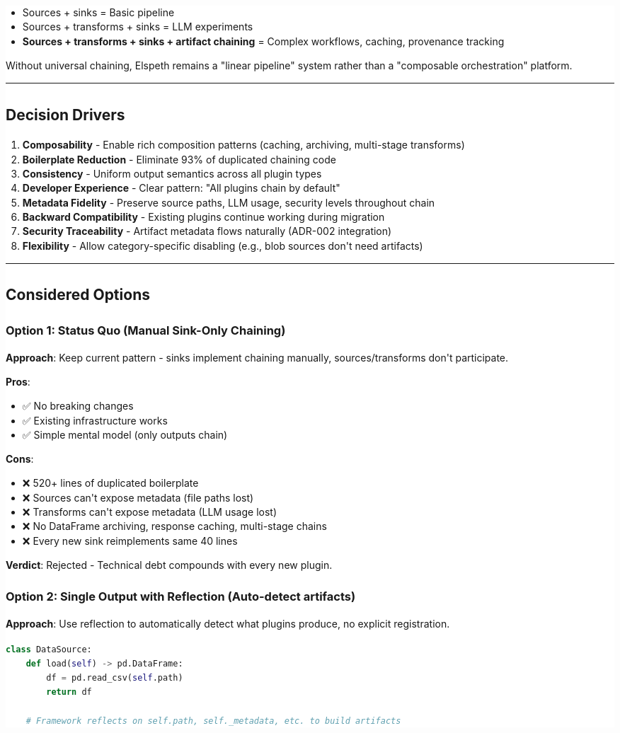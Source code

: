 - Sources + sinks = Basic pipeline
- Sources + transforms + sinks = LLM experiments
- **Sources + transforms + sinks + artifact chaining** = Complex workflows, caching, provenance tracking

Without universal chaining, Elspeth remains a "linear pipeline" system rather than a "composable orchestration" platform.

---

## Decision Drivers

1. **Composability** - Enable rich composition patterns (caching, archiving, multi-stage transforms)
2. **Boilerplate Reduction** - Eliminate 93% of duplicated chaining code
3. **Consistency** - Uniform output semantics across all plugin types
4. **Developer Experience** - Clear pattern: "All plugins chain by default"
5. **Metadata Fidelity** - Preserve source paths, LLM usage, security levels throughout chain
6. **Backward Compatibility** - Existing plugins continue working during migration
7. **Security Traceability** - Artifact metadata flows naturally (ADR-002 integration)
8. **Flexibility** - Allow category-specific disabling (e.g., blob sources don't need artifacts)

---

## Considered Options

### Option 1: Status Quo (Manual Sink-Only Chaining)

**Approach**: Keep current pattern - sinks implement chaining manually, sources/transforms don't participate.

**Pros**:

- ✅ No breaking changes
- ✅ Existing infrastructure works
- ✅ Simple mental model (only outputs chain)

**Cons**:

- ❌ 520+ lines of duplicated boilerplate
- ❌ Sources can't expose metadata (file paths lost)
- ❌ Transforms can't expose metadata (LLM usage lost)
- ❌ No DataFrame archiving, response caching, multi-stage chains
- ❌ Every new sink reimplements same 40 lines

**Verdict**: Rejected - Technical debt compounds with every new plugin.

### Option 2: Single Output with Reflection (Auto-detect artifacts)

**Approach**: Use reflection to automatically detect what plugins produce, no explicit registration.

```python
class DataSource:
    def load(self) -> pd.DataFrame:
        df = pd.read_csv(self.path)
        return df

    # Framework reflects on self.path, self._metadata, etc. to build artifacts
```
